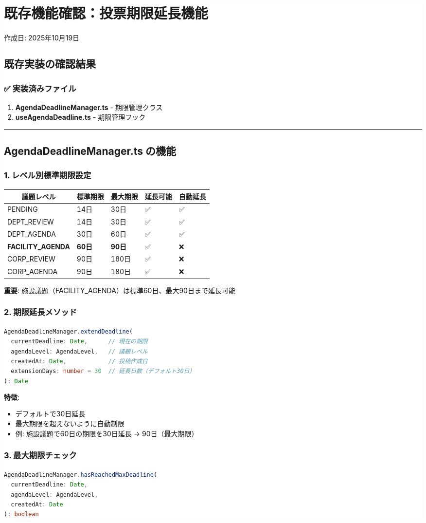 # 既存機能確認：投票期限延長機能
作成日: 2025年10月19日

## 既存実装の確認結果

### ✅ 実装済みファイル

1. **AgendaDeadlineManager.ts** - 期限管理クラス
2. **useAgendaDeadline.ts** - 期限管理フック

---

## AgendaDeadlineManager.ts の機能

### 1. レベル別標準期限設定

| 議題レベル | 標準期限 | 最大期限 | 延長可能 | 自動延長 |
|---|---|---|---|---|
| PENDING | 14日 | 30日 | ✅ | ✅ |
| DEPT_REVIEW | 14日 | 30日 | ✅ | ✅ |
| DEPT_AGENDA | 30日 | 60日 | ✅ | ✅ |
| **FACILITY_AGENDA** | **60日** | **90日** | ✅ | ❌ |
| CORP_REVIEW | 90日 | 180日 | ✅ | ❌ |
| CORP_AGENDA | 90日 | 180日 | ✅ | ❌ |

**重要**: 施設議題（FACILITY_AGENDA）は標準60日、最大90日まで延長可能

### 2. 期限延長メソッド

```typescript
AgendaDeadlineManager.extendDeadline(
  currentDeadline: Date,      // 現在の期限
  agendaLevel: AgendaLevel,   // 議題レベル
  createdAt: Date,            // 投稿作成日
  extensionDays: number = 30  // 延長日数（デフォルト30日）
): Date
```

**特徴**:
- デフォルトで30日延長
- 最大期限を超えないように自動制限
- 例: 施設議題で60日の期限を30日延長 → 90日（最大期限）

### 3. 最大期限チェック

```typescript
AgendaDeadlineManager.hasReachedMaxDeadline(
  currentDeadline: Date,
  agendaLevel: AgendaLevel,
  createdAt: Date
): boolean
```
